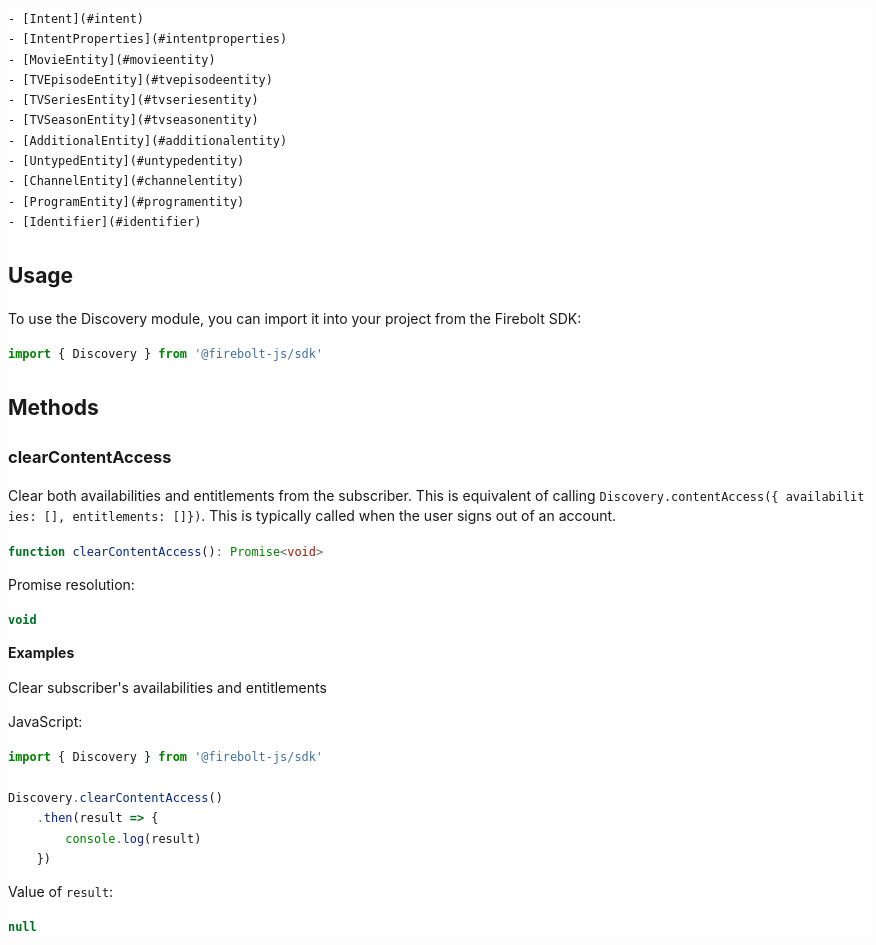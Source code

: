     - [Intent](#intent)
    - [IntentProperties](#intentproperties)
    - [MovieEntity](#movieentity)
    - [TVEpisodeEntity](#tvepisodeentity)
    - [TVSeriesEntity](#tvseriesentity)
    - [TVSeasonEntity](#tvseasonentity)
    - [AdditionalEntity](#additionalentity)
    - [UntypedEntity](#untypedentity)
    - [ChannelEntity](#channelentity)
    - [ProgramEntity](#programentity)
    - [Identifier](#identifier)

<span></span>

## Usage
To use the Discovery module, you can import it into your project from the Firebolt SDK:

```javascript
import { Discovery } from '@firebolt-js/sdk'
```


## Methods
### clearContentAccess

Clear both availabilities and entitlements from the subscriber. This is equivalent of calling `Discovery.contentAccess({ availabilities: [], entitlements: []})`. This is typically called when the user signs out of an account.

```typescript
function clearContentAccess(): Promise<void>
```


Promise resolution:

```javascript
void
```

**Examples**

Clear subscriber's availabilities and entitlements

JavaScript:

```javascript
import { Discovery } from '@firebolt-js/sdk'

Discovery.clearContentAccess()
    .then(result => {
        console.log(result)
    })
```
Value of `result`:

```javascript
null
```
